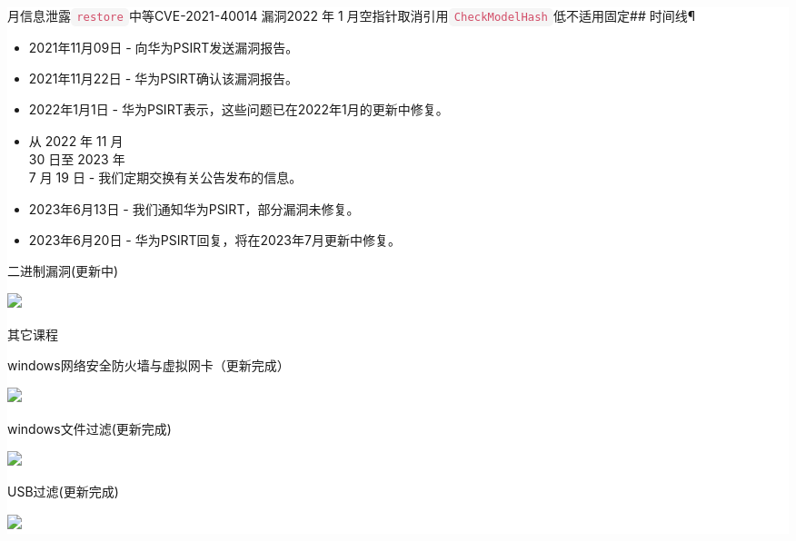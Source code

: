 月</td></tr><tr style="box-sizing: inherit;"><td style="box-sizing: inherit;padding: 0.5em 0.75em;vertical-align: top;text-align: inherit;border-color: rgb(219, 219, 219);border-top-width: 0px;border-right-width: 0px;border-left-width: 0px;"><span style="box-sizing: inherit;">信息泄露</span><code style="box-sizing: inherit;-webkit-font-smoothing: auto;background-color: rgb(245, 245, 245);color: rgb(210, 78, 104);font-size: 0.875em;padding: 0.25em 0.5em;white-space-collapse: preserve;border-radius: 5px;">restore</code></td><td msttexthash="5103527" msthash="129" style="box-sizing: inherit;padding: 0.5em 0.75em;vertical-align: top;text-align: inherit;border-color: rgb(219, 219, 219);border-top-width: 0px;border-right-width: 0px;border-left-width: 0px;">中等</td><td msttexthash="15878811" msthash="130" style="box-sizing: inherit;padding: 0.5em 0.75em;vertical-align: top;text-align: inherit;border-color: rgb(219, 219, 219);border-top-width: 0px;border-right-width: 0px;border-left-width: 0px;">CVE-2021-40014 漏洞</td><td style="box-sizing: inherit;padding: 0.5em 0.75em;vertical-align: top;text-align: inherit;border-color: rgb(219, 219, 219);border-top-width: 0px;border-right-width: 0px;border-left-width: 0px;">2022 年 1 月</td></tr><tr style="box-sizing: inherit;"><td style="box-sizing: inherit;padding: 0.5em 0.75em;vertical-align: top;text-align: inherit;border-width: 0px;border-color: rgb(219, 219, 219);"><span style="box-sizing: inherit;">空指针取消引用</span><code style="box-sizing: inherit;-webkit-font-smoothing: auto;background-color: rgb(245, 245, 245);color: rgb(210, 78, 104);font-size: 0.875em;padding: 0.25em 0.5em;white-space-collapse: preserve;border-radius: 5px;">CheckModelHash</code></td><td msttexthash="1847482" msthash="133" style="box-sizing: inherit;padding: 0.5em 0.75em;vertical-align: top;text-align: inherit;border-width: 0px;border-color: rgb(219, 219, 219);">低</td><td msttexthash="9161399" msthash="134" style="box-sizing: inherit;padding: 0.5em 0.75em;vertical-align: top;text-align: inherit;border-width: 0px;border-color: rgb(219, 219, 219);">不适用</td><td msttexthash="4465006" msthash="135" style="box-sizing: inherit;padding: 0.5em 0.75em;vertical-align: top;text-align: inherit;border-width: 0px;border-color: rgb(219, 219, 219);">固定</td></tr></tbody></table>## 时间线¶  
- 2021年11月09日 - 向华为PSIRT发送漏洞报告。  
  
- 2021年11月22日 - 华为PSIRT确认该漏洞报告。  
  
- 2022年1月1日 - 华为PSIRT表示，这些问题已在2022年1月的更新中修复。  
  
- 从 2022 年 11 月   
30 日至 2023 年   
7 月 19 日 - 我们定期交换有关公告发布的信息。  
  
- 2023年6月13日 - 我们通知华为PSIRT，部分漏洞未修复。  
  
- 2023年6月20日 - 华为PSIRT回复，将在2023年7月更新中修复。  
  
二进制漏洞(更新中)  
  
![](https://mmbiz.qpic.cn/sz_mmbiz_png/vBZcZNVQERHhezg9PuKylWLTBfCjokEH4eXCW471pNuHpGPzUKCkbyticiayoQ5gxMtoR1AX0QS7JJ2v1Miaibv1lA/640?wx_fmt=png&wxfrom=5&wx_lazy=1&wx_co=1 "")  
  
其它课程  
  
windows网络安全防火墙与虚拟网卡（更新完成）  
  
  
![](https://mmbiz.qpic.cn/sz_mmbiz_png/vBZcZNVQERE5qcRgQueCyt3U01ySnOUp2wOmiaFhcXibibk6kjPoUhTeftn9aOHJjO6mZIIHRCBqIZ1ok5UjibLMRA/640?wx_fmt=png&wxfrom=5&wx_lazy=1&wx_co=1 "")  
  
windows文件过滤(更新完成)  
  
![](https://mmbiz.qpic.cn/sz_mmbiz_png/vBZcZNVQERHhezg9PuKylWLTBfCjokEHmvkF91T2mwk3lSlbG5CELC5qbib3qMOgHvow2cvl6ibicVH4KguzibAQOQ/640?wx_fmt=png&wxfrom=5&wx_lazy=1&wx_co=1 "")  
  
USB过滤(更新完成)  
  
![](https://mmbiz.qpic.cn/sz_mmbiz_png/vBZcZNVQERHhezg9PuKylWLTBfCjokEHv0vyWxLx9Sb68ssCJQwXngPmKDw2HNnvkrcle2picUraHyrTG2sSK7A/640?wx_fmt=png&wxfrom=5&wx_lazy=1&wx_co=1 "")  
  
